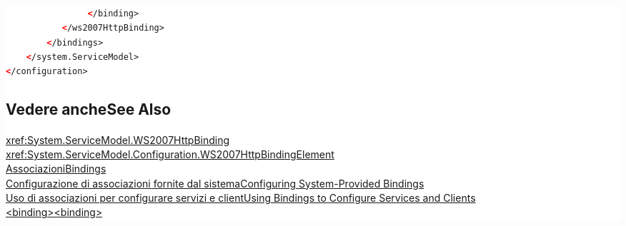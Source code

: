 ```xml  
                </binding>  
           </ws2007HttpBinding>  
        </bindings>  
    </system.ServiceModel>  
</configuration>  
```  
  
## <a name="see-also"></a><span data-ttu-id="b4ad6-188">Vedere anche</span><span class="sxs-lookup"><span data-stu-id="b4ad6-188">See Also</span></span>  
 <xref:System.ServiceModel.WS2007HttpBinding>  
 <xref:System.ServiceModel.Configuration.WS2007HttpBindingElement>  
 [<span data-ttu-id="b4ad6-189">Associazioni</span><span class="sxs-lookup"><span data-stu-id="b4ad6-189">Bindings</span></span>](../../../../../docs/framework/wcf/bindings.md)  
 [<span data-ttu-id="b4ad6-190">Configurazione di associazioni fornite dal sistema</span><span class="sxs-lookup"><span data-stu-id="b4ad6-190">Configuring System-Provided Bindings</span></span>](../../../../../docs/framework/wcf/feature-details/configuring-system-provided-bindings.md)  
 [<span data-ttu-id="b4ad6-191">Uso di associazioni per configurare servizi e client</span><span class="sxs-lookup"><span data-stu-id="b4ad6-191">Using Bindings to Configure Services and Clients</span></span>](../../../../../docs/framework/wcf/using-bindings-to-configure-services-and-clients.md)  
 [<span data-ttu-id="b4ad6-192">\<binding></span><span class="sxs-lookup"><span data-stu-id="b4ad6-192">\<binding></span></span>](../../../../../docs/framework/misc/binding.md)
